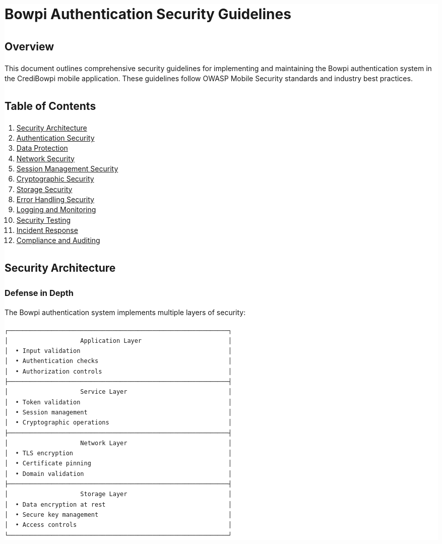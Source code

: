 # Bowpi Authentication Security Guidelines

## Overview

This document outlines comprehensive security guidelines for implementing and maintaining the Bowpi authentication system in the CrediBowpi mobile application. These guidelines follow OWASP Mobile Security standards and industry best practices.

## Table of Contents

1. [Security Architecture](#security-architecture)
2. [Authentication Security](#authentication-security)
3. [Data Protection](#data-protection)
4. [Network Security](#network-security)
5. [Session Management Security](#session-management-security)
6. [Cryptographic Security](#cryptographic-security)
7. [Storage Security](#storage-security)
8. [Error Handling Security](#error-handling-security)
9. [Logging and Monitoring](#logging-and-monitoring)
10. [Security Testing](#security-testing)
11. [Incident Response](#incident-response)
12. [Compliance and Auditing](#compliance-and-auditing)

## Security Architecture

### Defense in Depth

The Bowpi authentication system implements multiple layers of security:

```
┌─────────────────────────────────────────────────────────────┐
│                    Application Layer                        │
│  • Input validation                                         │
│  • Authentication checks                                    │
│  • Authorization controls                                   │
├─────────────────────────────────────────────────────────────┤
│                    Service Layer                            │
│  • Token validation                                         │
│  • Session management                                       │
│  • Cryptographic operations                                 │
├─────────────────────────────────────────────────────────────┤
│                    Network Layer                            │
│  • TLS encryption                                           │
│  • Certificate pinning                                      │
│  • Domain validation                                        │
├─────────────────────────────────────────────────────────────┤
│                    Storage Layer                            │
│  • Data encryption at rest                                  │
│  • Secure key management                                    │
│  • Access controls                                          │
└─────────────────────────────────────────────────────────────┘
```
